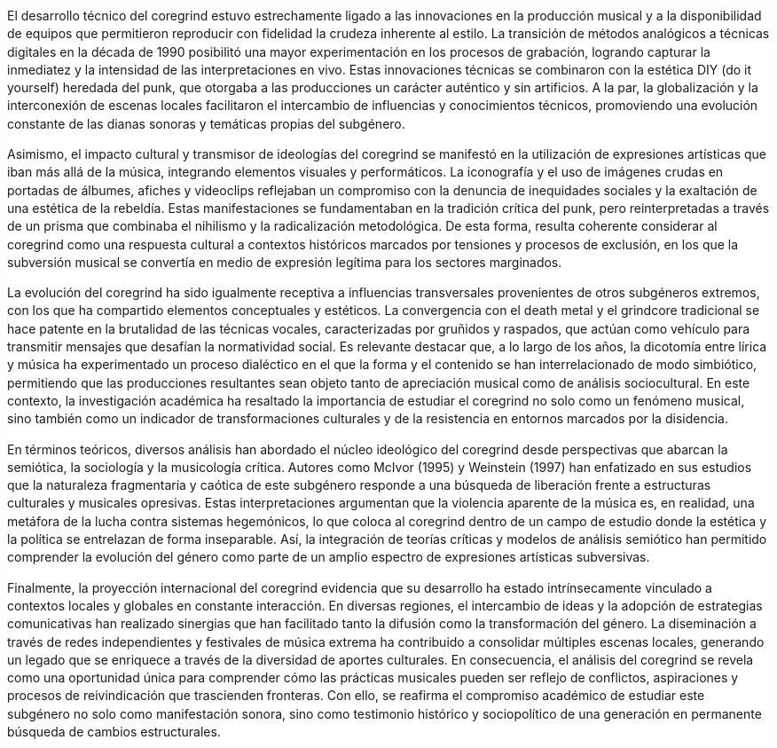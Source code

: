 El desarrollo técnico del coregrind estuvo estrechamente ligado a las innovaciones en la producción
musical y a la disponibilidad de equipos que permitieron reproducir con fidelidad la crudeza
inherente al estilo. La transición de métodos analógicos a técnicas digitales en la década de 1990
posibilitó una mayor experimentación en los procesos de grabación, logrando capturar la inmediatez y
la intensidad de las interpretaciones en vivo. Estas innovaciones técnicas se combinaron con la
estética DIY (do it yourself) heredada del punk, que otorgaba a las producciones un carácter
auténtico y sin artificios. A la par, la globalización y la interconexión de escenas locales
facilitaron el intercambio de influencias y conocimientos técnicos, promoviendo una evolución
constante de las dianas sonoras y temáticas propias del subgénero.

Asimismo, el impacto cultural y transmisor de ideologías del coregrind se manifestó en la
utilización de expresiones artísticas que iban más allá de la música, integrando elementos visuales
y performáticos. La iconografía y el uso de imágenes crudas en portadas de álbumes, afiches y
videoclips reflejaban un compromiso con la denuncia de inequidades sociales y la exaltación de una
estética de la rebeldía. Estas manifestaciones se fundamentaban en la tradición crítica del punk,
pero reinterpretadas a través de un prisma que combinaba el nihilismo y la radicalización
metodológica. De esta forma, resulta coherente considerar al coregrind como una respuesta cultural a
contextos históricos marcados por tensiones y procesos de exclusión, en los que la subversión
musical se convertía en medio de expresión legítima para los sectores marginados.

La evolución del coregrind ha sido igualmente receptiva a influencias transversales provenientes de
otros subgéneros extremos, con los que ha compartido elementos conceptuales y estéticos. La
convergencia con el death metal y el grindcore tradicional se hace patente en la brutalidad de las
técnicas vocales, caracterizadas por gruñidos y raspados, que actúan como vehículo para transmitir
mensajes que desafían la normatividad social. Es relevante destacar que, a lo largo de los años, la
dicotomía entre lírica y música ha experimentado un proceso dialéctico en el que la forma y el
contenido se han interrelacionado de modo simbiótico, permitiendo que las producciones resultantes
sean objeto tanto de apreciación musical como de análisis sociocultural. En este contexto, la
investigación académica ha resaltado la importancia de estudiar el coregrind no solo como un
fenómeno musical, sino también como un indicador de transformaciones culturales y de la resistencia
en entornos marcados por la disidencia.

En términos teóricos, diversos análisis han abordado el núcleo ideológico del coregrind desde
perspectivas que abarcan la semiótica, la sociología y la musicología crítica. Autores como McIvor
(1995) y Weinstein (1997) han enfatizado en sus estudios que la naturaleza fragmentaria y caótica de
este subgénero responde a una búsqueda de liberación frente a estructuras culturales y musicales
opresivas. Estas interpretaciones argumentan que la violencia aparente de la música es, en realidad,
una metáfora de la lucha contra sistemas hegemónicos, lo que coloca al coregrind dentro de un campo
de estudio donde la estética y la política se entrelazan de forma inseparable. Así, la integración
de teorías críticas y modelos de análisis semiótico han permitido comprender la evolución del género
como parte de un amplio espectro de expresiones artísticas subversivas.

Finalmente, la proyección internacional del coregrind evidencia que su desarrollo ha estado
intrínsecamente vinculado a contextos locales y globales en constante interacción. En diversas
regiones, el intercambio de ideas y la adopción de estrategias comunicativas han realizado sinergias
que han facilitado tanto la difusión como la transformación del género. La diseminación a través de
redes independientes y festivales de música extrema ha contribuido a consolidar múltiples escenas
locales, generando un legado que se enriquece a través de la diversidad de aportes culturales. En
consecuencia, el análisis del coregrind se revela como una oportunidad única para comprender cómo
las prácticas musicales pueden ser reflejo de conflictos, aspiraciones y procesos de reivindicación
que trascienden fronteras. Con ello, se reafirma el compromiso académico de estudiar este subgénero
no solo como manifestación sonora, sino como testimonio histórico y sociopolítico de una generación
en permanente búsqueda de cambios estructurales.
